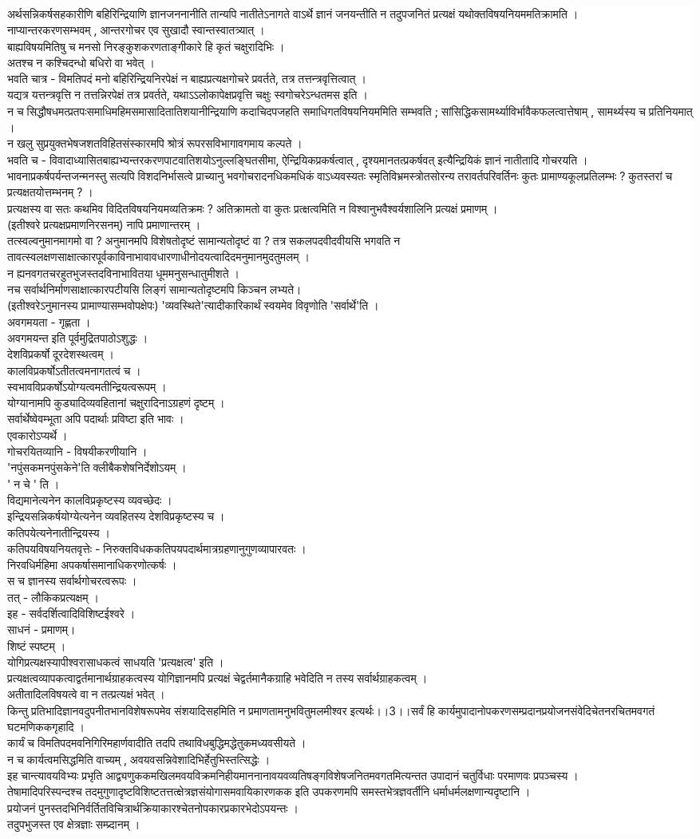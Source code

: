  अर्थसन्निकर्षसहकारीणि बहिरिन्द्रियाणि ज्ञानजननानीति तान्यपि नातीतेऽनागते वाऽर्थे ज्ञानं जनयन्तीति न तदुपजनितं प्रत्यक्षं यथोक्तविषयनियममतिक्रामति ।  
 नाप्यान्तरकरणसम्भवम् , आन्तरगोचर एव सुखादौ स्वान्तस्वातत्र्यात् ।  
 बाह्यविषयमितिषु च मनसो निरङ्कुशकरणताङ्गीकारे हि कृतं चक्षुरादिभिः ।  
 अतश्च न कश्चिदन्धो बधिरो वा भवेत् ।  
 भवति चात्र - विमतिपदं मनो बहिरिन्द्रियनिरपेक्षं न बाह्यप्रत्यक्षगोचरे प्रवर्तते, तत्र तत्तन्त्रवृत्तित्वात् ।  
 यद्यत्र यत्तन्त्रवृत्ति न तत्तन्निरपेक्षं तत्र प्रवर्तते, यथाऽऽलोकापेक्षप्रवृत्ति चक्षुः स्वगोचरेऽन्धतमस इति ।  
 न च सिद्धौषधमत्प्रतपःसमाधिमहिमसमासादितातिशयानीन्द्रियाणि कदाचिदपजहति समाधिगतविषयनियममिति सम्भवति ; सांसिद्धिकसामर्थ्याविर्भावैकफलत्वात्तेषाम् , सामर्थ्यस्य च प्रतिनियमात् ।  
 न खलु सुप्रयुक्तभेषजशतविहितसंस्कारमपि श्रोत्रं रूपरसविभागावगमाय कल्पते ।  
 भवति च - विवादाध्यासितबाह्यभ्यन्तरकरणपाटवातिशयोऽनुल्लङ्घितसीमा, ऐन्द्रियिकप्रकर्षत्वात् , दृश्यमानतत्प्रकर्षवत् इत्यैन्द्रियिकं ज्ञानं नातीतादि गोचरयति ।  
 भावनाप्रकर्षपर्यन्तजन्मनस्तु सत्यपि विशदनिर्भासत्वे प्राच्यानु भवगोचरादनधिकमधिकं वाऽध्यवस्यतः स्मृतिविभ्रमस्त्रोतसोरन्य तरावर्तपरिवर्तिनः कुतः प्रामाण्यकूलप्रतिलम्भः ? कुतस्तरां च प्रत्यक्षतयोत्तम्भनम् ? ।  
 प्रत्यक्षस्य वा सतः कथमिव विदितविषयनियमव्यतिक्रमः ? अतिक्रामतो वा कुतः प्रत्क्षत्वमिति न विश्वानुभवैश्वर्यशालिनि प्रत्यक्षं प्रमाणम् ।  
 (इतीश्वरे प्रत्यक्षप्रमाणनिरसनम्) नापि प्रमाणान्तरम् ।  
 तत्स्वल्वनुमानमागमो वा ? अनुमानमपि विशेषतोदृष्टं सामान्यतोदृष्टं वा ? तत्र सकलपदवीदवीयसि भगवति न तावत्स्वलक्षणसाक्षात्कारपूर्वकाविनाभावावधारणाधीनोदयत्वादिदमनुमानमुदतुमलम् ।  
 न ह्यनवगतचरहुतभुजस्तदविनाभावितया धूममनुसन्धातुमीशते ।  
 नच सर्वार्थनिर्माणसाक्षात्कारपटीयसि लिङ्गं सामान्यतोदृष्टमपि किञ्चन लभ्यते।  
 (इतीश्वरेऽनुमानस्य प्रामाण्यासम्भवोपक्षेपः) 'व्यवस्थिते'त्यादीकारिकार्थं स्वयमेव विवृणोति 'सर्वार्थे'ति ।  
 अवगमयता - गृह्णता ।  
 अवगमयन्त इति पूर्वमुद्रितपाठोऽशुद्धः ।  
 देशविप्रकर्षो दूरदेशस्थत्वम् ।  
 कालविप्रकर्षोऽतीतत्वमनागतत्वं च ।  
 स्वभावविप्रकर्षोऽयोग्यत्वमतीन्द्रियत्वरूपम् ।  
 योग्यानामपि कुड्यादिव्यवहितानां चक्षुरादिनाऽग्रहणं दृष्टम् ।  
 सर्वार्थेष्वेवम्भूता अपि पदार्थाः प्रविष्टा इति भावः ।  
 एवकारोऽप्यर्थे ।  
 गोचरयितव्यानि - विषयीकरणीयानि ।  
 'नपुंसकमनपुंसकेने'ति क्लीबैकशेषनिर्देशोऽयम् ।  
 ' न चे ' ति ।  
 विद्यमानेत्यनेन कालविप्रकृष्टस्य व्यवच्छेदः ।  
 इन्द्रियसन्निकर्षयोग्येत्यनेन व्यवहितस्य देशविप्रकृष्टस्य च ।  
 कतिपयेत्यनेनातीन्द्रियस्य ।  
 कतिपयविषयनियतवृत्तेः - निरुक्तविधककतिपयपदार्थमात्रग्रहणानुगुणव्यापारवतः ।  
 निरवधिर्महिमा अपकर्षासमानाधिकरणोत्कर्षः ।  
 स च ज्ञानस्य सर्वार्थगोचरत्वरूपः ।  
 तत् - लौकिकप्रत्यक्षम् ।  
 इह - सर्वदर्शित्वादिविशिष्टईश्वरे ।  
 साधनं - प्रमाणम्।  
 शिष्टं स्पष्टम् ।  
 योगिप्रत्यक्षस्यापीश्वरासाधकत्वं साधयति 'प्रत्यक्षत्व' इति ।  
 प्रत्यक्षत्वव्यापकत्वाद्वर्तमानार्थग्राहकत्वस्य योगिज्ञानमपि प्रत्यक्षं चेद्वर्तमानैकग्राहि भवेदिति न तस्य सर्वार्थग्राहकत्वम् ।  
अतीतादिलविषयत्वे वा न तत्प्रत्यक्षं भवेत् ।  
 किन्तु प्रतिभादिज्ञानवदुपनीतभानविशेषरूपमेव संशयादिसहमिति न प्रमाणतामनुभवितुमलमीश्वर इत्यर्थः।।3।।सर्वं हि कार्यमुपादानोपकरणसम्प्रदानप्रयोजनसंवेदिचेतनरचितमवगतं घटमणिककगृहादि ।  
 कार्यं च विमतिपदमवनिगिरिमहार्णवादीति तदपि तथाविधबुद्धिमद्धेतुकमध्यवसीयते ।  
 न च कार्यत्वमसिद्धमिति वाच्यम् , अवयवसन्निवेशादिभिर्हेतुभिस्तत्सिद्धेः ।  
 इह चान्त्यावयविभ्यः प्रभृति आद्व्यणुककमखिलमवयविक्रमनिहीयमाननानावयवव्यतिषङ्गविशेषजनितमवगतमित्यन्तत उपादानं चतुर्विधाः परमाणवः प्रपञ्चस्य ।  
 तेषामादिपरिस्पन्दश्च तदमुगुणादृष्टविशिष्टतत्तत्क्षेत्रज्ञसंयोगासमवायिकारणकक इति उपकरणमपि समस्तभेत्रज्ञवर्तीनि धर्माधर्मलक्षणान्यदृष्टानि ।  
 प्रयोजनं पुनस्तदभिनिर्वर्तितविचित्रार्थक्रियाकारश्चेतनोपकारप्रकारभेदोऽपयन्तः ।  
 तदुपभुजस्त एव क्षेत्रज्ञाः सम्प्र्दानम् ।  
